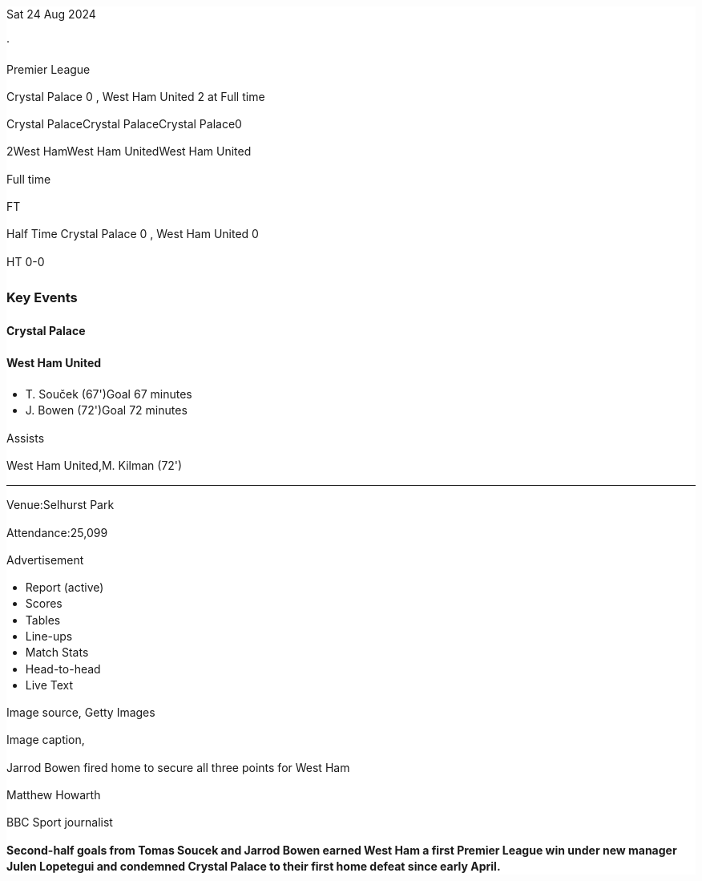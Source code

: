 Sat 24 Aug 2024

‧

Premier League

Crystal Palace 0 , West Ham United 2 at Full time

Crystal PalaceCrystal PalaceCrystal Palace0

2West HamWest Ham UnitedWest Ham United

Full time

FT

Half Time Crystal Palace 0 , West Ham United 0

HT 0-0

### Key Events

#### Crystal Palace

#### West Ham United

-   T. Souček (67')Goal 67 minutes
-   J. Bowen (72')Goal 72 minutes

Assists

West Ham United,M. Kilman (72')

___

Venue:Selhurst Park

Attendance:25,099

Advertisement

-   Report (active)
-   Scores
-   Tables
-   Line-ups
-   Match Stats
-   Head-to-head
-   Live Text

Image source, Getty Images

Image caption,

Jarrod Bowen fired home to secure all three points for West Ham

Matthew Howarth

BBC Sport journalist

**Second-half goals from Tomas Soucek and Jarrod Bowen earned West Ham a first Premier League win under new manager Julen Lopetegui and condemned Crystal Palace to their first home defeat since early April.**
